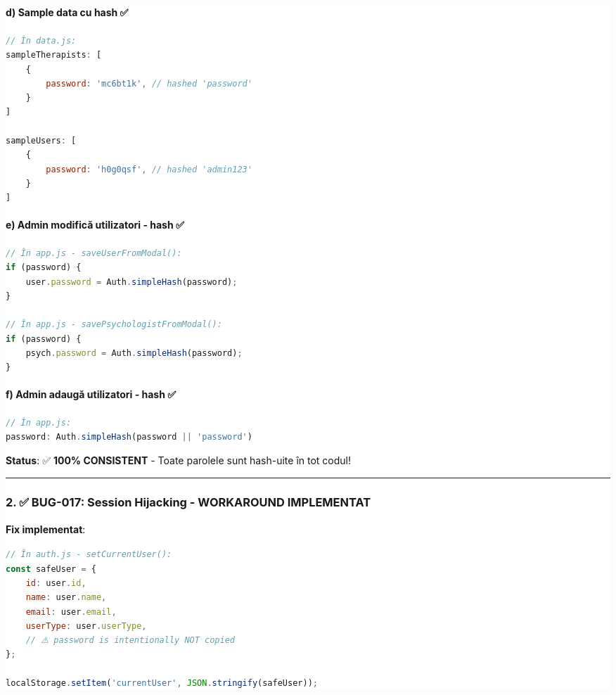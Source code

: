 #### d) Sample data cu hash ✅
```javascript
// În data.js:
sampleTherapists: [
    {
        password: 'mc6bt1k', // hashed 'password'
    }
]

sampleUsers: [
    {
        password: 'h0g0qsf', // hashed 'admin123'
    }
]
```

#### e) Admin modifică utilizatori - hash ✅
```javascript
// În app.js - saveUserFromModal():
if (password) {
    user.password = Auth.simpleHash(password);
}

// În app.js - savePsychologistFromModal():
if (password) {
    psych.password = Auth.simpleHash(password);
}
```

#### f) Admin adaugă utilizatori - hash ✅
```javascript
// În app.js:
password: Auth.simpleHash(password || 'password')
```

**Status**: ✅ **100% CONSISTENT** - Toate parolele sunt hash-uite în tot codul!

---

### 2. ✅ BUG-017: Session Hijacking - **WORKAROUND IMPLEMENTAT**

**Fix implementat**:
```javascript
// În auth.js - setCurrentUser():
const safeUser = {
    id: user.id,
    name: user.name,
    email: user.email,
    userType: user.userType,
    // ⚠️ password is intentionally NOT copied
};

localStorage.setItem('currentUser', JSON.stringify(safeUser));
```

